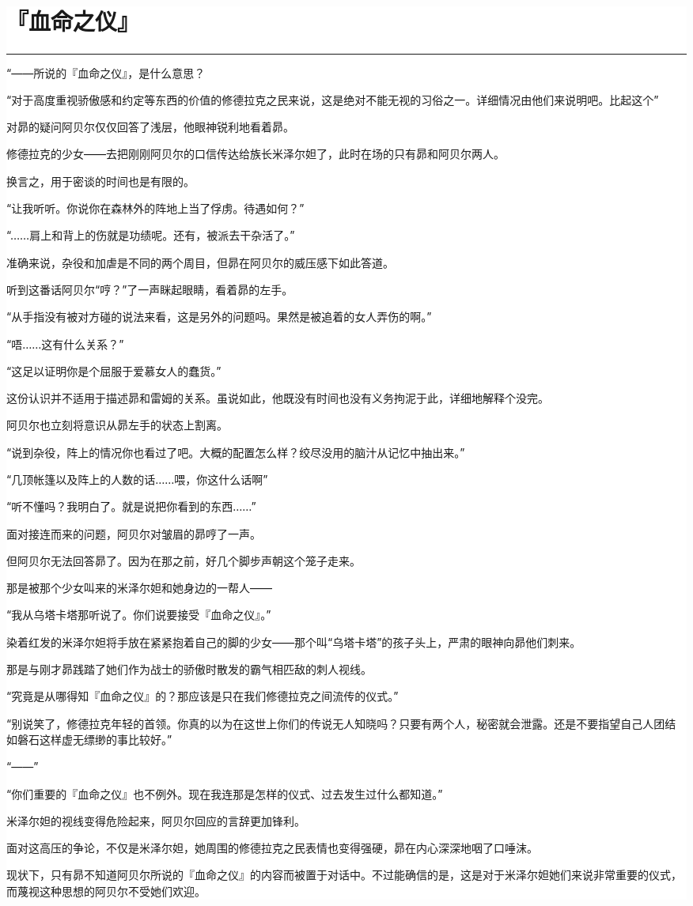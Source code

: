 # 『血命之仪』

------

“——所说的『血命之仪』，是什么意思？

“对于高度重视骄傲感和约定等东西的价值的修德拉克之民来说，这是绝对不能无视的习俗之一。详细情况由他们来说明吧。比起这个”

对昴的疑问阿贝尔仅仅回答了浅层，他眼神锐利地看着昴。

修德拉克的少女——去把刚刚阿贝尔的口信传达给族长米泽尔妲了，此时在场的只有昴和阿贝尔两人。

换言之，用于密谈的时间也是有限的。

“让我听听。你说你在森林外的阵地上当了俘虏。待遇如何？”

“……肩上和背上的伤就是功绩呢。还有，被派去干杂活了。”

准确来说，杂役和加虐是不同的两个周目，但昴在阿贝尔的威压感下如此答道。

听到这番话阿贝尔“哼？”了一声眯起眼睛，看着昴的左手。

“从手指没有被对方碰的说法来看，这是另外的问题吗。果然是被追着的女人弄伤的啊。”

“唔……这有什么关系？”

“这足以证明你是个屈服于爱慕女人的蠢货。”

这份认识并不适用于描述昴和雷姆的关系。虽说如此，他既没有时间也没有义务拘泥于此，详细地解释个没完。

阿贝尔也立刻将意识从昴左手的状态上割离。

“说到杂役，阵上的情况你也看过了吧。大概的配置怎么样？绞尽没用的脑汁从记忆中抽出来。”

“几顶帐篷以及阵上的人数的话……喂，你这什么话啊”

“听不懂吗？我明白了。就是说把你看到的东西……”

面对接连而来的问题，阿贝尔对皱眉的昴哼了一声。

但阿贝尔无法回答昴了。因为在那之前，好几个脚步声朝这个笼子走来。

那是被那个少女叫来的米泽尔妲和她身边的一帮人——

“我从乌塔卡塔那听说了。你们说要接受『血命之仪』。”

染着红发的米泽尔妲将手放在紧紧抱着自己的脚的少女——那个叫“乌塔卡塔”的孩子头上，严肃的眼神向昴他们刺来。

那是与刚才昴践踏了她们作为战士的骄傲时散发的霸气相匹敌的刺人视线。

“究竟是从哪得知『血命之仪』的？那应该是只在我们修德拉克之间流传的仪式。”

“别说笑了，修德拉克年轻的首领。你真的以为在这世上你们的传说无人知晓吗？只要有两个人，秘密就会泄露。还是不要指望自己人团结如磐石这样虚无缥缈的事比较好。”

“——”

“你们重要的『血命之仪』也不例外。现在我连那是怎样的仪式、过去发生过什么都知道。”

米泽尔妲的视线变得危险起来，阿贝尔回应的言辞更加锋利。

面对这高压的争论，不仅是米泽尔妲，她周围的修德拉克之民表情也变得强硬，昴在内心深深地咽了口唾沫。

现状下，只有昴不知道阿贝尔所说的『血命之仪』的内容而被置于对话中。不过能确信的是，这是对于米泽尔妲她们来说非常重要的仪式，而蔑视这种思想的阿贝尔不受她们欢迎。
